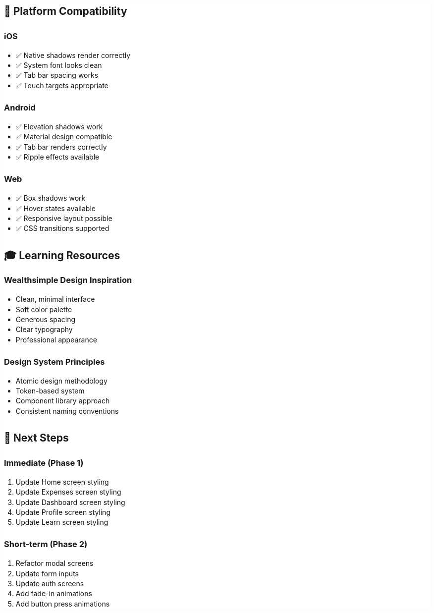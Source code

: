 ## 📱 Platform Compatibility

### iOS
- ✅ Native shadows render correctly
- ✅ System font looks clean
- ✅ Tab bar spacing works
- ✅ Touch targets appropriate

### Android
- ✅ Elevation shadows work
- ✅ Material design compatible
- ✅ Tab bar renders correctly
- ✅ Ripple effects available

### Web
- ✅ Box shadows work
- ✅ Hover states available
- ✅ Responsive layout possible
- ✅ CSS transitions supported

## 🎓 Learning Resources

### Wealthsimple Design Inspiration
- Clean, minimal interface
- Soft color palette
- Generous spacing
- Clear typography
- Professional appearance

### Design System Principles
- Atomic design methodology
- Token-based system
- Component library approach
- Consistent naming conventions

## 🔮 Next Steps

### Immediate (Phase 1)
1. Update Home screen styling
2. Update Expenses screen styling
3. Update Dashboard screen styling
4. Update Profile screen styling
5. Update Learn screen styling

### Short-term (Phase 2)
1. Refactor modal screens
2. Update form inputs
3. Update auth screens
4. Add fade-in animations
5. Add button press animations
